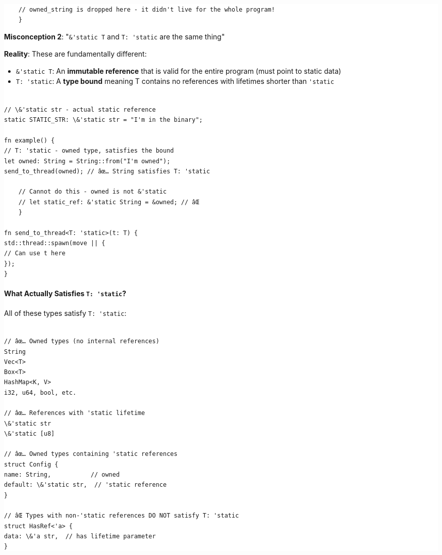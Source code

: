 ```
    // owned_string is dropped here - it didn't live for the whole program!
    }

```

**Misconception 2**: "`&'static T` and `T: 'static` are the same thing"

**Reality**: These are fundamentally different:

- `&'static T`: An **immutable reference** that is valid for the entire program (must point to static data)
- `T: 'static`: A **type bound** meaning T contains no references with lifetimes shorter than `'static`

```

// \&'static str - actual static reference
static STATIC_STR: \&'static str = "I'm in the binary";

fn example() {
// T: 'static - owned type, satisfies the bound
let owned: String = String::from("I'm owned");
send_to_thread(owned); // âœ… String satisfies T: 'static

    // Cannot do this - owned is not &'static
    // let static_ref: &'static String = &owned; // âŒ
    }

fn send_to_thread<T: 'static>(t: T) {
std::thread::spawn(move || {
// Can use t here
});
}

```

#### What Actually Satisfies `T: 'static`?

All of these types satisfy `T: 'static`:

```

// âœ… Owned types (no internal references)
String
Vec<T>
Box<T>
HashMap<K, V>
i32, u64, bool, etc.

// âœ… References with 'static lifetime
\&'static str
\&'static [u8]

// âœ… Owned types containing 'static references
struct Config {
name: String,           // owned
default: \&'static str,  // 'static reference
}

// âŒ Types with non-'static references DO NOT satisfy T: 'static
struct HasRef<'a> {
data: \&'a str,  // has lifetime parameter
}

```


[^1]: https://doc.rust-lang.org/std/keyword.static.html
[^2]: https://doc.rust-lang.org/rust-by-example/scope/lifetime/static_lifetime.html
[^3]: https://doc.rust-lang.org/reference/items/static-items.html
[^4]: https://web.mit.edu/rust-lang_v1.26.0/arch/amd64_ubuntu1404/share/doc/rust/html/book/first-edition/const-and-static.html
[^5]: https://doc.rust-lang.org/reference/keywords.html
[^6]: https://docs.rs/static-toml
[^7]: https://web.mit.edu/rust-lang_v1.25/arch/amd64_ubuntu1404/share/doc/rust/html/book/first-edition/const-and-static.html
[^8]: https://stackoverflow.com/questions/67896342/js-style-static-property-for-rust-struct
[^9]: https://web.mit.edu/rust-lang_v1.25/arch/amd64_ubuntu1404/share/doc/rust/html/reference/items/static-items.html
[^10]: https://www.reddit.com/r/rust/comments/uwl8do/what_does_static_means_in_rust/